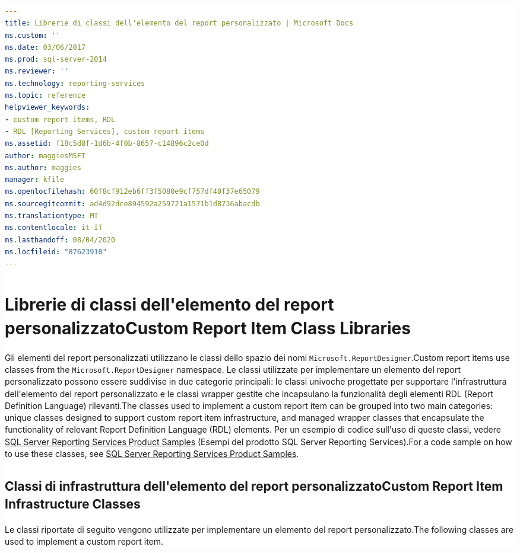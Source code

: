 ```yaml
---
title: Librerie di classi dell'elemento del report personalizzato | Microsoft Docs
ms.custom: ''
ms.date: 03/06/2017
ms.prod: sql-server-2014
ms.reviewer: ''
ms.technology: reporting-services
ms.topic: reference
helpviewer_keywords:
- custom report items, RDL
- RDL [Reporting Services], custom report items
ms.assetid: f18c5d8f-1d6b-4f0b-8657-c14896c2ce0d
author: maggiesMSFT
ms.author: maggies
manager: kfile
ms.openlocfilehash: 60f8cf912eb6ff3f5080e9cf757df40f37e65079
ms.sourcegitcommit: ad4d92dce894592a259721a1571b1d8736abacdb
ms.translationtype: MT
ms.contentlocale: it-IT
ms.lasthandoff: 08/04/2020
ms.locfileid: "87623910"
---
```

# <a name="custom-report-item-class-libraries"></a><span data-ttu-id="1f3aa-102">Librerie di classi dell'elemento del report personalizzato</span><span class="sxs-lookup"><span data-stu-id="1f3aa-102">Custom Report Item Class Libraries</span></span>
  <span data-ttu-id="1f3aa-103">Gli elementi del report personalizzati utilizzano le classi dello spazio dei nomi `Microsoft.ReportDesigner`.</span><span class="sxs-lookup"><span data-stu-id="1f3aa-103">Custom report items use classes from the `Microsoft.ReportDesigner` namespace.</span></span> <span data-ttu-id="1f3aa-104">Le classi utilizzate per implementare un elemento del report personalizzato possono essere suddivise in due categorie principali: le classi univoche progettate per supportare l'infrastruttura dell'elemento del report personalizzato e le classi wrapper gestite che incapsulano la funzionalità degli elementi RDL (Report Definition Language) rilevanti.</span><span class="sxs-lookup"><span data-stu-id="1f3aa-104">The classes used to implement a custom report item can be grouped into two main categories: unique classes designed to support custom report item infrastructure, and managed wrapper classes that encapsulate the functionality of relevant Report Definition Language (RDL) elements.</span></span> <span data-ttu-id="1f3aa-105">Per un esempio di codice sull'uso di queste classi, vedere [SQL Server Reporting Services Product Samples](https://go.microsoft.com/fwlink/?LinkId=177889) (Esempi del prodotto SQL Server Reporting Services).</span><span class="sxs-lookup"><span data-stu-id="1f3aa-105">For a code sample on how to use these classes, see [SQL Server Reporting Services Product Samples](https://go.microsoft.com/fwlink/?LinkId=177889).</span></span>  
  
## <a name="custom-report-item-infrastructure-classes"></a><span data-ttu-id="1f3aa-106">Classi di infrastruttura dell'elemento del report personalizzato</span><span class="sxs-lookup"><span data-stu-id="1f3aa-106">Custom Report Item Infrastructure Classes</span></span>  
 <span data-ttu-id="1f3aa-107">Le classi riportate di seguito vengono utilizzate per implementare un elemento del report personalizzato.</span><span class="sxs-lookup"><span data-stu-id="1f3aa-107">The following classes are used to implement a custom report item.</span></span>  
  